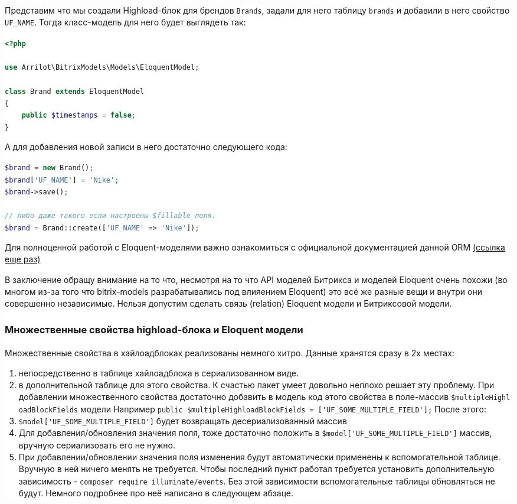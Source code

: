 Представим что мы создали Highload-блок для брендов `Brands`, задали для него таблицу `brands` и добавили в него свойство `UF_NAME`.
Тогда класс-модель для него будет выглядеть так:

```php
<?php

use Arrilot\BitrixModels\Models\EloquentModel;

class Brand extends EloquentModel
{
    public $timestamps = false;
}
```

А для добавления новой записи в него достаточно следующего кода:
```php
$brand = new Brand();
$brand['UF_NAME'] = 'Nike';
$brand->save();

// либо даже такого если настроены $fillable поля.
$brand = Brand::create(['UF_NAME' => 'Nike']);
```

Для полноценной работой с Eloquent-моделями важно ознакомиться с официальной документацией данной ORM [(ссылка еще раз)](http://laravel.com/docs/master/eloquent)

В заключение обращу внимание на то что, несмотря на то что API моделей Битрикса и моделей Eloquent очень похожи (во многом из-за того что bitrix-models разрабатывались под влияением Eloquent)
это всё же разные вещи и внутри они совершенно независимые. Нельзя допустим сделать связь (relation) Eloquent модели и Битриксовой модели.

### Множественные свойства highload-блока и Eloquent модели

Множественные свойства в хайлоадблоках реализованы немного хитро.
Данные хранятся сразу в 2х местах:
1. непосредственно в таблице хайлоадблока в сериализованном виде.
2. в дополнительной таблице для этого свойства.
К счастью пакет умеет довольно неплохо решает эту проблему.
При добавлении множественного свойства достаточно добавить в модель код этого свойства в поле-массив `$multipleHighloadBlockFields` модели
Например `public $multipleHighloadBlockFields = ['UF_SOME_MULTIPLE_FIELD'];`
После этого:
1. `$model['UF_SOME_MULTIPLE_FIELD']` будет возвращать десериализованный массив
2. Для добавления/обновления значения поля, тоже достаточно положить в `$model['UF_SOME_MULTIPLE_FIELD']` массив, вручную сериализовать его не нужно.
3. При добавлении/обновлении значения поля изменения будут автоматически применены к вспомогательной таблице. Вручную в ней ничего менять не требуется.
Чтобы последний пункт работал требуется установить дополнительную зависимость - `composer require illuminate/events`.
Без этой зависимости вспомогательные таблицы обновляться не будут. Немного подробнее про неё написано в следующем абзаце.
